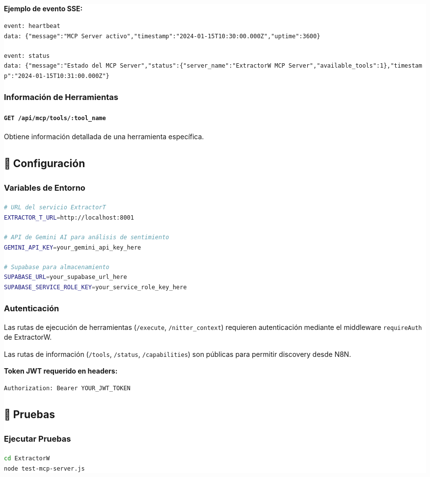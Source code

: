 **Ejemplo de evento SSE:**
```
event: heartbeat
data: {"message":"MCP Server activo","timestamp":"2024-01-15T10:30:00.000Z","uptime":3600}

event: status
data: {"message":"Estado del MCP Server","status":{"server_name":"ExtractorW MCP Server","available_tools":1},"timestamp":"2024-01-15T10:31:00.000Z"}

```

### Información de Herramientas

#### `GET /api/mcp/tools/:tool_name`
Obtiene información detallada de una herramienta específica.

## 🔧 Configuración

### Variables de Entorno

```bash
# URL del servicio ExtractorT
EXTRACTOR_T_URL=http://localhost:8001

# API de Gemini AI para análisis de sentimiento
GEMINI_API_KEY=your_gemini_api_key_here

# Supabase para almacenamiento
SUPABASE_URL=your_supabase_url_here
SUPABASE_SERVICE_ROLE_KEY=your_service_role_key_here
```

### Autenticación

Las rutas de ejecución de herramientas (`/execute`, `/nitter_context`) requieren autenticación mediante el middleware `requireAuth` de ExtractorW.

Las rutas de información (`/tools`, `/status`, `/capabilities`) son públicas para permitir discovery desde N8N.

**Token JWT requerido en headers:**
```
Authorization: Bearer YOUR_JWT_TOKEN
```

## 🧪 Pruebas

### Ejecutar Pruebas
```bash
cd ExtractorW
node test-mcp-server.js
```
